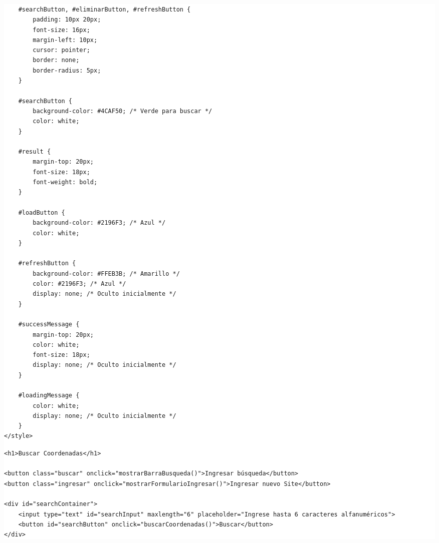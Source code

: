         #searchButton, #eliminarButton, #refreshButton {
            padding: 10px 20px;
            font-size: 16px;
            margin-left: 10px;
            cursor: pointer;
            border: none;
            border-radius: 5px;
        }

        #searchButton {
            background-color: #4CAF50; /* Verde para buscar */
            color: white;
        }

        #result {
            margin-top: 20px;
            font-size: 18px;
            font-weight: bold;
        }

        #loadButton {
            background-color: #2196F3; /* Azul */
            color: white;
        }

        #refreshButton {
            background-color: #FFEB3B; /* Amarillo */
            color: #2196F3; /* Azul */
            display: none; /* Oculto inicialmente */
        }

        #successMessage {
            margin-top: 20px;
            color: white;
            font-size: 18px;
            display: none; /* Oculto inicialmente */
        }

        #loadingMessage {
            color: white;
            display: none; /* Oculto inicialmente */
        }
    </style>
</head>
<body>

    <h1>Buscar Coordenadas</h1>

    <button class="buscar" onclick="mostrarBarraBusqueda()">Ingresar búsqueda</button>
    <button class="ingresar" onclick="mostrarFormularioIngresar()">Ingresar nuevo Site</button>

    <div id="searchContainer">
        <input type="text" id="searchInput" maxlength="6" placeholder="Ingrese hasta 6 caracteres alfanuméricos">
        <button id="searchButton" onclick="buscarCoordenadas()">Buscar</button>
    </div>
